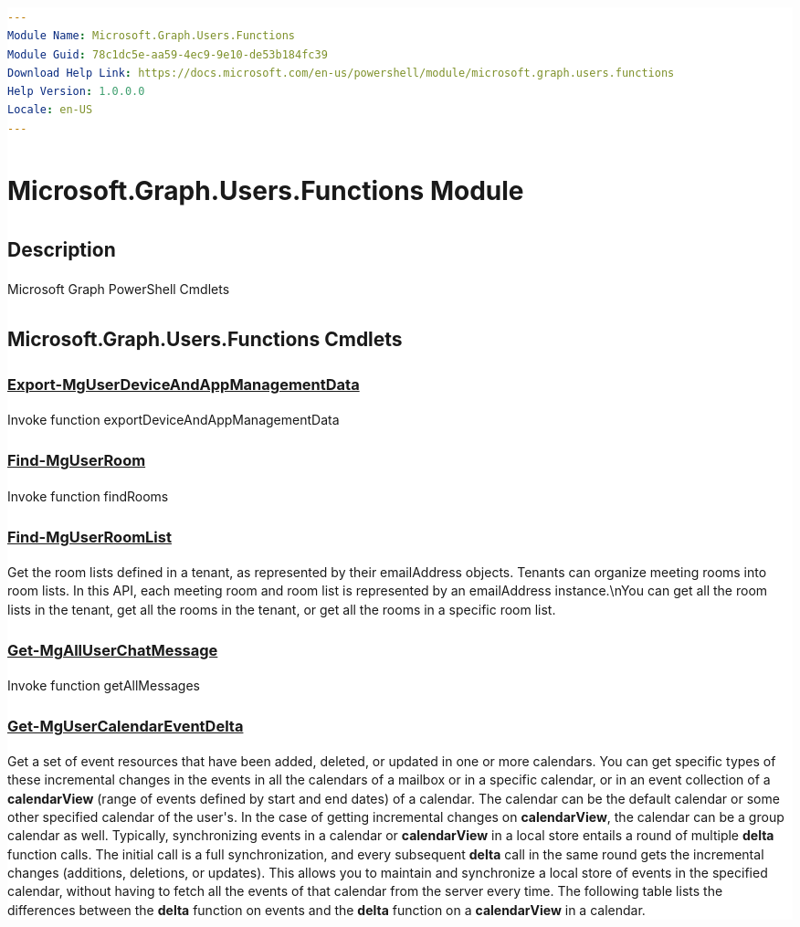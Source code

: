 ```yaml
---
Module Name: Microsoft.Graph.Users.Functions
Module Guid: 78c1dc5e-aa59-4ec9-9e10-de53b184fc39
Download Help Link: https://docs.microsoft.com/en-us/powershell/module/microsoft.graph.users.functions
Help Version: 1.0.0.0
Locale: en-US
---
```


# Microsoft.Graph.Users.Functions Module
## Description
Microsoft Graph PowerShell Cmdlets

## Microsoft.Graph.Users.Functions Cmdlets
### [Export-MgUserDeviceAndAppManagementData](Export-MgUserDeviceAndAppManagementData.md)
Invoke function exportDeviceAndAppManagementData

### [Find-MgUserRoom](Find-MgUserRoom.md)
Invoke function findRooms

### [Find-MgUserRoomList](Find-MgUserRoomList.md)
Get the room lists defined in a tenant, as represented by their emailAddress objects.
Tenants can organize meeting rooms into room lists.
In this API, each meeting room and room list is represented by an emailAddress instance.\nYou can get all the room lists in the tenant, get all the rooms in the tenant, or get all the rooms in a specific room list.

### [Get-MgAllUserChatMessage](Get-MgAllUserChatMessage.md)
Invoke function getAllMessages

### [Get-MgUserCalendarEventDelta](Get-MgUserCalendarEventDelta.md)
Get a set of event resources that have been added, deleted, or updated in one or more calendars.
You can get specific types of these incremental changes in the events in all the calendars of a mailbox or in a specific calendar, or in an event collection of a **calendarView** (range of events defined by start and end dates) of a calendar.
The calendar can be the default calendar or some other specified calendar of the user's.
In the case of getting incremental changes on **calendarView**, the calendar can be a group calendar as well.
Typically, synchronizing events in a calendar or **calendarView** in a local store entails a round of multiple **delta** function calls.
The initial call is a full synchronization, and every subsequent **delta** call in the same round gets the incremental changes (additions, deletions, or updates).
This allows you to maintain and synchronize a local store of events in the specified calendar, without having to fetch all the events of that calendar from the server every time.
The following table lists the differences between the **delta** function on events and the **delta** function on a **calendarView** in a calendar.
